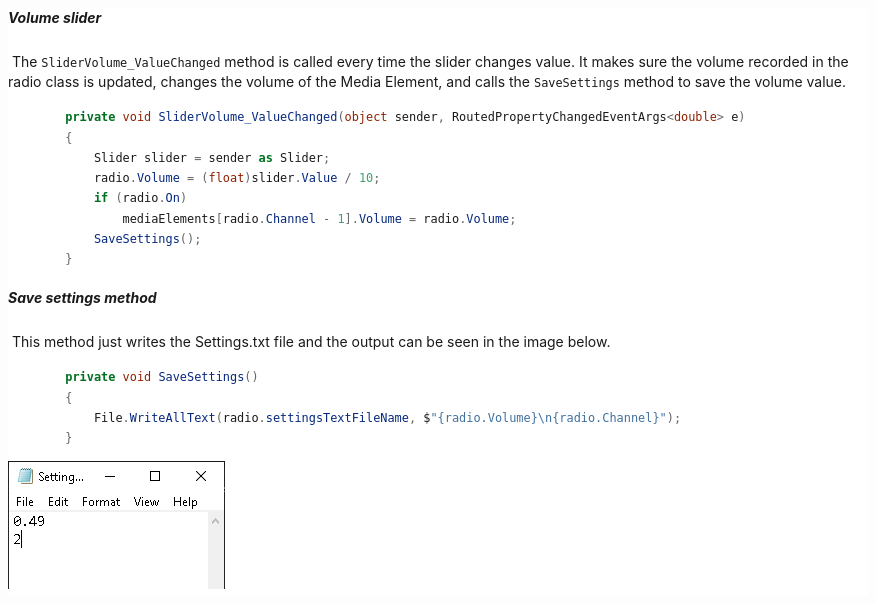 

##### Volume slider

​	The `SliderVolume_ValueChanged` method is called every time the slider changes value. It makes sure the volume recorded in the radio class is updated, changes the volume of the Media Element, and calls the `SaveSettings` method to save the volume value.

```csharp
        private void SliderVolume_ValueChanged(object sender, RoutedPropertyChangedEventArgs<double> e)
        {
            Slider slider = sender as Slider;
            radio.Volume = (float)slider.Value / 10;
            if (radio.On)
                mediaElements[radio.Channel - 1].Volume = radio.Volume;
            SaveSettings();
        }
```



##### Save settings method

​	This method just writes the Settings.txt file and the output can be seen in the image below.

```csharp
        private void SaveSettings()
        {
            File.WriteAllText(radio.settingsTextFileName, $"{radio.Volume}\n{radio.Channel}");
        }
```

![SettingTextFile](Images\SettingTextFile.png)
